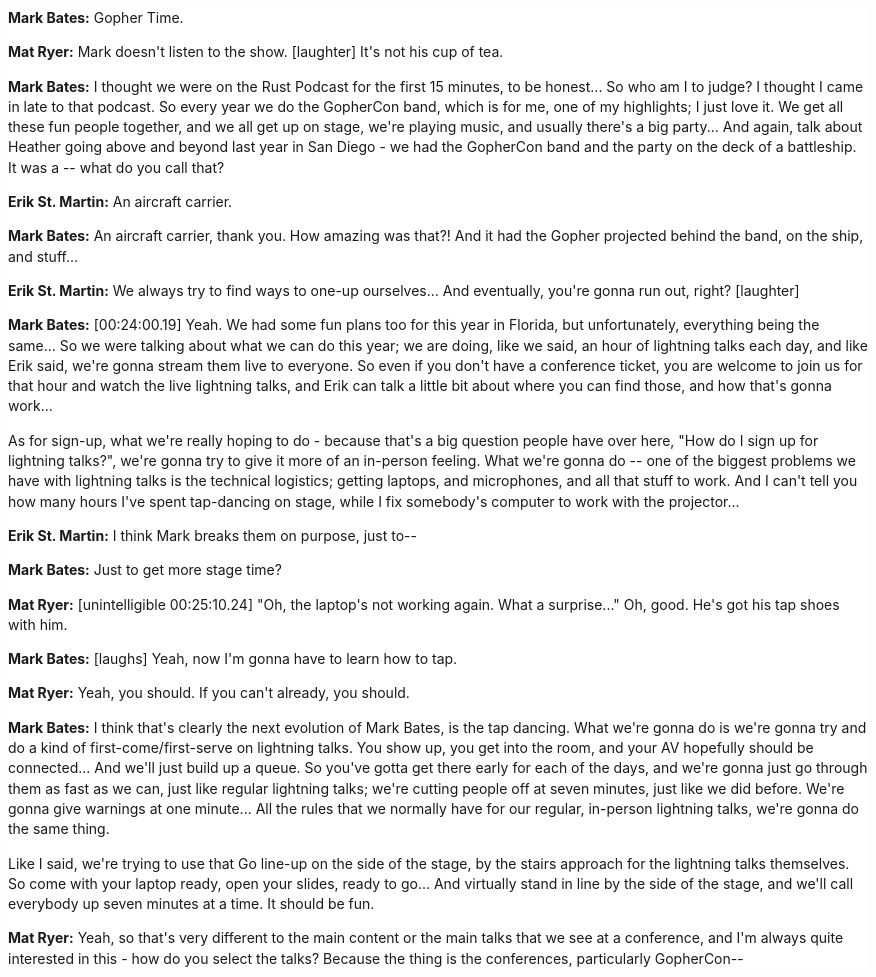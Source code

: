**Mark Bates:** Gopher Time.

**Mat Ryer:** Mark doesn't listen to the show. \[laughter\] It's not his cup of tea.

**Mark Bates:** I thought we were on the Rust Podcast for the first 15 minutes, to be honest... So who am I to judge? I thought I came in late to that podcast. So every year we do the GopherCon band, which is for me, one of my highlights; I just love it. We get all these fun people together, and we all get up on stage, we're playing music, and usually there's a big party... And again, talk about Heather going above and beyond last year in San Diego - we had the GopherCon band and the party on the deck of a battleship. It was a -- what do you call that?

**Erik St. Martin:** An aircraft carrier.

**Mark Bates:** An aircraft carrier, thank you. How amazing was that?! And it had the Gopher projected behind the band, on the ship, and stuff...

**Erik St. Martin:** We always try to find ways to one-up ourselves... And eventually, you're gonna run out, right? \[laughter\]

**Mark Bates:** \[00:24:00.19\] Yeah. We had some fun plans too for this year in Florida, but unfortunately, everything being the same... So we were talking about what we can do this year; we are doing, like we said, an hour of lightning talks each day, and like Erik said, we're gonna stream them live to everyone. So even if you don't have a conference ticket, you are welcome to join us for that hour and watch the live lightning talks, and Erik can talk a little bit about where you can find those, and how that's gonna work...

As for sign-up, what we're really hoping to do - because that's a big question people have over here, "How do I sign up for lightning talks?", we're gonna try to give it more of an in-person feeling. What we're gonna do -- one of the biggest problems we have with lightning talks is the technical logistics; getting laptops, and microphones, and all that stuff to work. And I can't tell you how many hours I've spent tap-dancing on stage, while I fix somebody's computer to work with the projector...

**Erik St. Martin:** I think Mark breaks them on purpose, just to--

**Mark Bates:** Just to get more stage time?

**Mat Ryer:** \[unintelligible 00:25:10.24\] "Oh, the laptop's not working again. What a surprise..." Oh, good. He's got his tap shoes with him.

**Mark Bates:** \[laughs\] Yeah, now I'm gonna have to learn how to tap.

**Mat Ryer:** Yeah, you should. If you can't already, you should.

**Mark Bates:** I think that's clearly the next evolution of Mark Bates, is the tap dancing. What we're gonna do is we're gonna try and do a kind of first-come/first-serve on lightning talks. You show up, you get into the room, and your AV hopefully should be connected... And we'll just build up a queue. So you've gotta get there early for each of the days, and we're gonna just go through them as fast as we can, just like regular lightning talks; we're cutting people off at seven minutes, just like we did before. We're gonna give warnings at one minute... All the rules that we normally have for our regular, in-person lightning talks, we're gonna do the same thing.

Like I said, we're trying to use that Go line-up on the side of the stage, by the stairs approach for the lightning talks themselves. So come with your laptop ready, open your slides, ready to go... And virtually stand in line by the side of the stage, and we'll call everybody up seven minutes at a time. It should be fun.

**Mat Ryer:** Yeah, so that's very different to the main content or the main talks that we see at a conference, and I'm always quite interested in this - how do you select the talks? Because the thing is the conferences, particularly GopherCon--
